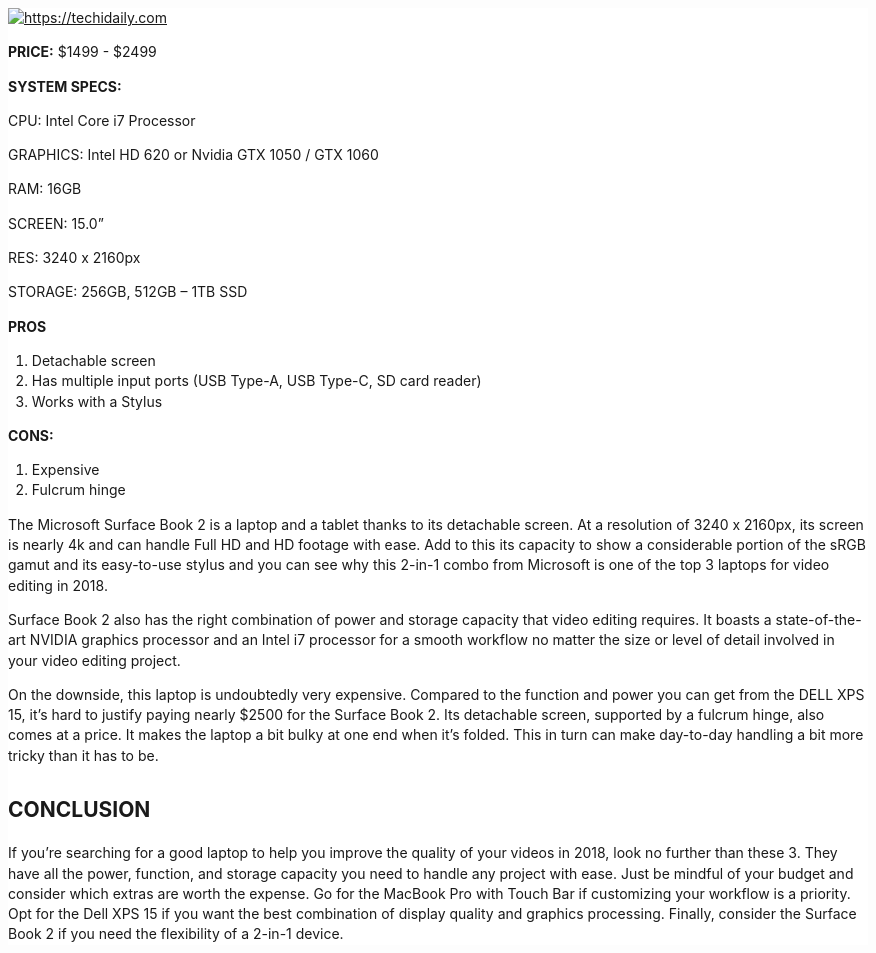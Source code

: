 
<a href="https://25home.pxf.io/c/5597632/2148648/16836" target="_top" id="2148648">
  <img src="//a.impactradius-go.com/display-ad/16836-2148648" border="0" alt="https://techidaily.com" width="468" height="60"/>
</a>
<img height="0" width="0" src="https://25home.pxf.io/i/5597632/2148648/16836" style="position:absolute;visibility:hidden;" border="0" />


**PRICE:** $1499 - $2499

**SYSTEM SPECS:**

CPU: Intel Core i7 Processor

GRAPHICS: Intel HD 620 or Nvidia GTX 1050 / GTX 1060

RAM: 16GB

SCREEN: 15.0”

RES: 3240 x 2160px

STORAGE: 256GB, 512GB – 1TB SSD

**PROS**

1. Detachable screen
2. Has multiple input ports (USB Type-A, USB Type-C, SD card reader)
3. Works with a Stylus

 **CONS:**

1. Expensive
2. Fulcrum hinge

The Microsoft Surface Book 2 is a laptop and a tablet thanks to its detachable screen. At a resolution of 3240 x 2160px, its screen is nearly 4k and can handle Full HD and HD footage with ease. Add to this its capacity to show a considerable portion of the sRGB gamut and its easy-to-use stylus and you can see why this 2-in-1 combo from Microsoft is one of the top 3 laptops for video editing in 2018.

Surface Book 2 also has the right combination of power and storage capacity that video editing requires. It boasts a state-of-the-art NVIDIA graphics processor and an Intel i7 processor for a smooth workflow no matter the size or level of detail involved in your video editing project.

On the downside, this laptop is undoubtedly very expensive. Compared to the function and power you can get from the DELL XPS 15, it’s hard to justify paying nearly $2500 for the Surface Book 2\. Its detachable screen, supported by a fulcrum hinge, also comes at a price. It makes the laptop a bit bulky at one end when it’s folded. This in turn can make day-to-day handling a bit more tricky than it has to be.

## CONCLUSION

If you’re searching for a good laptop to help you improve the quality of your videos in 2018, look no further than these 3\. They have all the power, function, and storage capacity you need to handle any project with ease. Just be mindful of your budget and consider which extras are worth the expense. Go for the MacBook Pro with Touch Bar if customizing your workflow is a priority. Opt for the Dell XPS 15 if you want the best combination of display quality and graphics processing. Finally, consider the Surface Book 2 if you need the flexibility of a 2-in-1 device.
